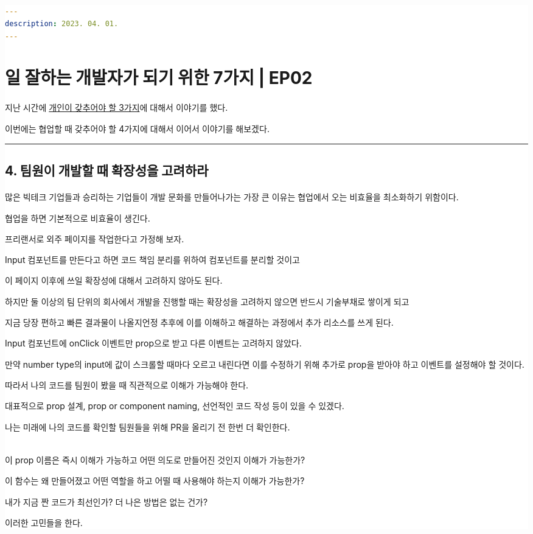 ```yaml
---
description: 2023. 04. 01.
---
```


# 일 잘하는 개발자가 되기 위한 7가지 | EP02

지난 시간에 [개인이 갖추어야 할 3가지](7-or-ep01.md)에 대해서 이야기를 했다.



이번에는 협업할 때 갖추어야 할 4가지에 대해서 이어서 이야기를 해보겠다.

***

## **4. 팀원이 개발할 때 확장성을 고려하라**

많은 빅테크 기업들과 승리하는 기업들이 개발 문화를 만들어나가는 가장 큰 이유는 협업에서 오는 비효율을 최소화하기 위함이다.

협업을 하면 기본적으로 비효율이 생긴다.

&#x20;

프리랜서로 외주 페이지를 작업한다고 가정해 보자.

Input 컴포넌트를 만든다고 하면 코드 책임 분리를 위하여 컴포넌트를 분리할 것이고

이 페이지 이후에 쓰일 확장성에 대해서 고려하지 않아도 된다.

&#x20;

하지만 둘 이상의 팀 단위의 회사에서 개발을 진행할 때는 확장성을 고려하지 않으면 반드시 기술부채로 쌓이게 되고

지금 당장 편하고 빠른 결과물이 나올지언정 추후에 이를 이해하고 해결하는 과정에서 추가 리소스를 쓰게 된다.

&#x20;

Input 컴포넌트에 onClick 이벤트만 prop으로 받고 다른 이벤트는 고려하지 않았다.

만약 number type의 input에 값이 스크롤할 때마다 오르고 내린다면 이를 수정하기 위해 추가로 prop을 받아야 하고 이벤트를 설정해야 할 것이다.

&#x20;

따라서 나의 코드를 팀원이 봤을 때 직관적으로 이해가 가능해야 한다.

대표적으로 prop 설계, prop or component naming, 선언적인 코드 작성 등이 있을 수 있겠다.

나는 미래에 나의 코드를 확인할 팀원들을 위해 PR을 올리기 전 한번 더 확인한다.

\
이 prop 이름은 즉시 이해가 가능하고 어떤 의도로 만들어진 것인지 이해가 가능한가?

이 함수는 왜 만들어졌고 어떤 역할을 하고 어떨 때 사용해야 하는지 이해가 가능한가?

내가 지금 짠 코드가 최선인가? 더 나은 방법은 없는 건가?

&#x20;

이러한 고민들을 한다.
